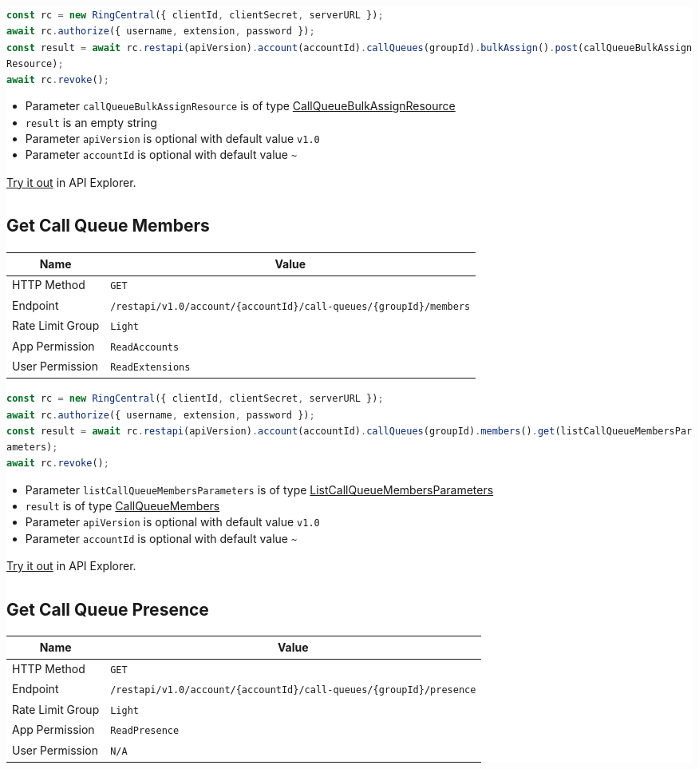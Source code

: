 ```ts
const rc = new RingCentral({ clientId, clientSecret, serverURL });
await rc.authorize({ username, extension, password });
const result = await rc.restapi(apiVersion).account(accountId).callQueues(groupId).bulkAssign().post(callQueueBulkAssignResource);
await rc.revoke();
```
- Parameter `callQueueBulkAssignResource` is of type [CallQueueBulkAssignResource](./packages/core/definitions/CallQueueBulkAssignResource.ts)
- `result` is an empty string
- Parameter `apiVersion` is optional with default value `v1.0`
- Parameter `accountId` is optional with default value `~`

[Try it out](https://developer.ringcentral.com/api-reference#Call-Queues-assignMultipleCallQueueMembers) in API Explorer.


## Get Call Queue Members

Name|Value
-|-
HTTP Method|`GET`
Endpoint|`/restapi/v1.0/account/{accountId}/call-queues/{groupId}/members`
Rate Limit Group|`Light`
App Permission|`ReadAccounts`
User Permission|`ReadExtensions`

```ts
const rc = new RingCentral({ clientId, clientSecret, serverURL });
await rc.authorize({ username, extension, password });
const result = await rc.restapi(apiVersion).account(accountId).callQueues(groupId).members().get(listCallQueueMembersParameters);
await rc.revoke();
```
- Parameter `listCallQueueMembersParameters` is of type [ListCallQueueMembersParameters](./packages/core/definitions/ListCallQueueMembersParameters.ts)
- `result` is of type [CallQueueMembers](./packages/core/definitions/CallQueueMembers.ts)
- Parameter `apiVersion` is optional with default value `v1.0`
- Parameter `accountId` is optional with default value `~`

[Try it out](https://developer.ringcentral.com/api-reference#Call-Queues-listCallQueueMembers) in API Explorer.


## Get Call Queue Presence

Name|Value
-|-
HTTP Method|`GET`
Endpoint|`/restapi/v1.0/account/{accountId}/call-queues/{groupId}/presence`
Rate Limit Group|`Light`
App Permission|`ReadPresence`
User Permission|`N/A`
